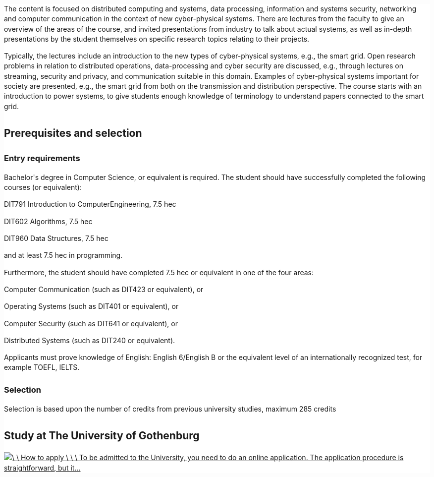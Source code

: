 The content is focused on distributed computing and systems, data processing, information and systems security, networking and computer communication in the context of new cyber-physical systems. There are lectures from the faculty to give an overview of the areas of the course, and invited presentations from industry to talk about actual systems, as well as in-depth presentations by the student themselves on specific research topics relating to their projects.

Typically, the lectures include an introduction to the new types of cyber-physical systems, e.g., the smart grid. Open research problems in relation to distributed operations, data-processing and cyber security are discussed, e.g., through lectures on streaming, security and privacy, and communication suitable in this domain. Examples of cyber-physical systems important for society are presented, e.g., the smart grid from both on the transmission and distribution perspective. The course starts with an introduction to power systems, to give students enough knowledge of terminology to understand papers connected to the smart grid.

## Prerequisites and selection

### Entry requirements

Bachelor's degree in Computer Science, or equivalent is required. The student should have successfully completed the following courses (or equivalent):

DIT791 Introduction to ComputerEngineering, 7.5 hec

DIT602 Algorithms, 7.5 hec

DIT960 Data Structures, 7.5 hec

and at least 7.5 hec in programming.

Furthermore, the student should have completed 7.5 hec or equivalent in one of the four areas:

Computer Communication (such as DIT423 or equivalent), or

Operating Systems (such as DIT401 or equivalent), or

Computer Security (such as DIT641 or equivalent), or

Distributed Systems (such as DIT240 or equivalent).

Applicants must prove knowledge of English: English 6/English B or the equivalent level of an internationally recognized test, for example TOEFL, IELTS.

### Selection

Selection is based upon the number of credits from previous university studies, maximum 285 credits

## Study at The University of Gothenburg

[![](/sites/default/files/dynamic-image/dynamic_image_2188_218/public/2020-03/cytonn-photography-ZJEKICY5EXY-unsplash.jpg?media_id=2553&width=1904&height=208)\\
\\
How to apply \\
\\
\\
To be admitted to the University, you need to do an online application. The application procedure is straightforward, but it…](/en/study-in-gothenburg/apply)
